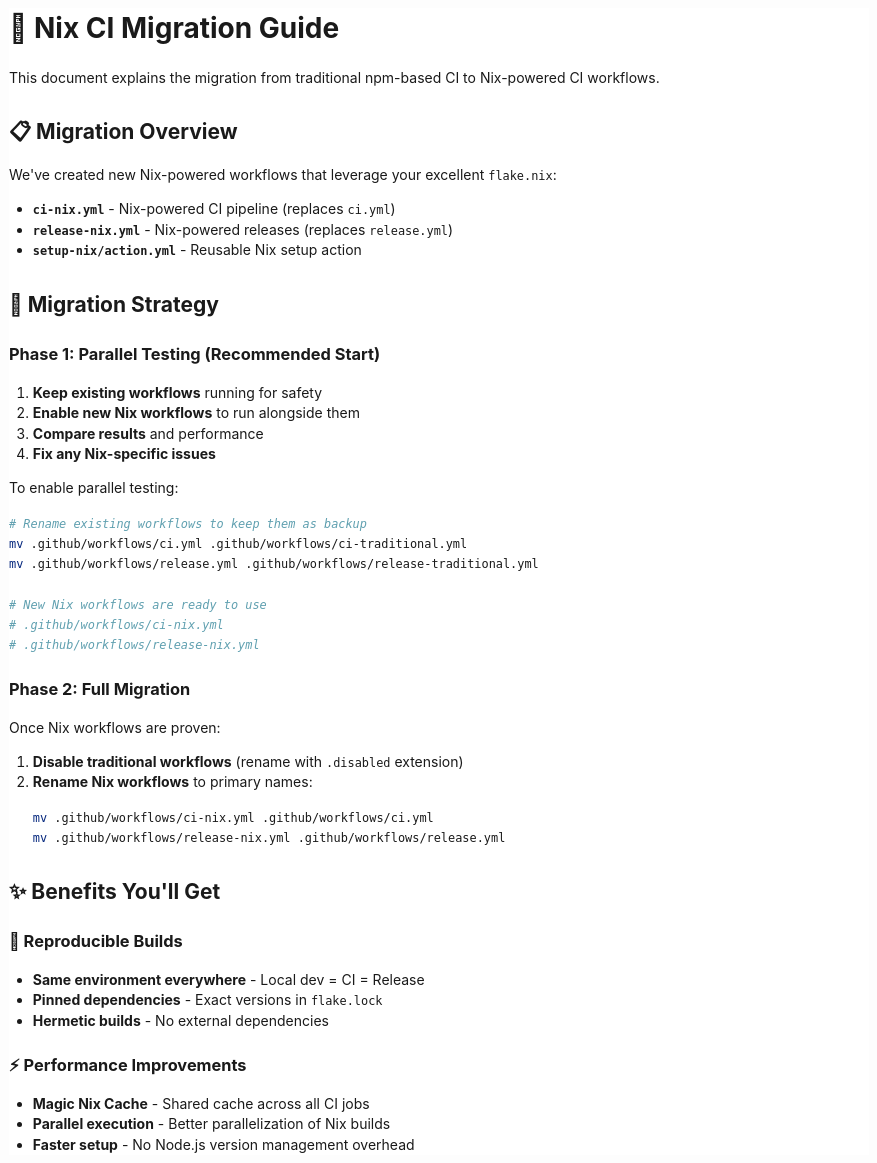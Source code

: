 # 🚀 Nix CI Migration Guide

This document explains the migration from traditional npm-based CI to Nix-powered CI workflows.

## 📋 Migration Overview

We've created new Nix-powered workflows that leverage your excellent `flake.nix`:

- **`ci-nix.yml`** - Nix-powered CI pipeline (replaces `ci.yml`)
- **`release-nix.yml`** - Nix-powered releases (replaces `release.yml`)
- **`setup-nix/action.yml`** - Reusable Nix setup action

## 🔄 Migration Strategy

### Phase 1: Parallel Testing (Recommended Start)

1. **Keep existing workflows** running for safety
2. **Enable new Nix workflows** to run alongside them
3. **Compare results** and performance
4. **Fix any Nix-specific issues**

To enable parallel testing:

```bash
# Rename existing workflows to keep them as backup
mv .github/workflows/ci.yml .github/workflows/ci-traditional.yml
mv .github/workflows/release.yml .github/workflows/release-traditional.yml

# New Nix workflows are ready to use
# .github/workflows/ci-nix.yml
# .github/workflows/release-nix.yml
```

### Phase 2: Full Migration

Once Nix workflows are proven:

1. **Disable traditional workflows** (rename with `.disabled` extension)
2. **Rename Nix workflows** to primary names:
   ```bash
   mv .github/workflows/ci-nix.yml .github/workflows/ci.yml
   mv .github/workflows/release-nix.yml .github/workflows/release.yml
   ```

## ✨ Benefits You'll Get

### 🔄 Reproducible Builds
- **Same environment everywhere** - Local dev = CI = Release
- **Pinned dependencies** - Exact versions in `flake.lock`
- **Hermetic builds** - No external dependencies

### ⚡ Performance Improvements
- **Magic Nix Cache** - Shared cache across all CI jobs
- **Parallel execution** - Better parallelization of Nix builds
- **Faster setup** - No Node.js version management overhead
